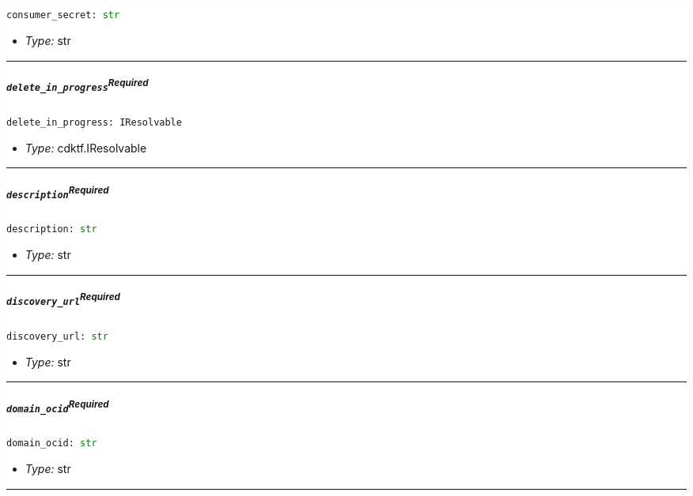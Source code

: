 ```python
consumer_secret: str
```

- *Type:* str

---

##### `delete_in_progress`<sup>Required</sup> <a name="delete_in_progress" id="rhizo-co-terraform-provider-oci.dataOciIdentityDomainsSocialIdentityProvider.DataOciIdentityDomainsSocialIdentityProvider.property.deleteInProgress"></a>

```python
delete_in_progress: IResolvable
```

- *Type:* cdktf.IResolvable

---

##### `description`<sup>Required</sup> <a name="description" id="rhizo-co-terraform-provider-oci.dataOciIdentityDomainsSocialIdentityProvider.DataOciIdentityDomainsSocialIdentityProvider.property.description"></a>

```python
description: str
```

- *Type:* str

---

##### `discovery_url`<sup>Required</sup> <a name="discovery_url" id="rhizo-co-terraform-provider-oci.dataOciIdentityDomainsSocialIdentityProvider.DataOciIdentityDomainsSocialIdentityProvider.property.discoveryUrl"></a>

```python
discovery_url: str
```

- *Type:* str

---

##### `domain_ocid`<sup>Required</sup> <a name="domain_ocid" id="rhizo-co-terraform-provider-oci.dataOciIdentityDomainsSocialIdentityProvider.DataOciIdentityDomainsSocialIdentityProvider.property.domainOcid"></a>

```python
domain_ocid: str
```

- *Type:* str

---
